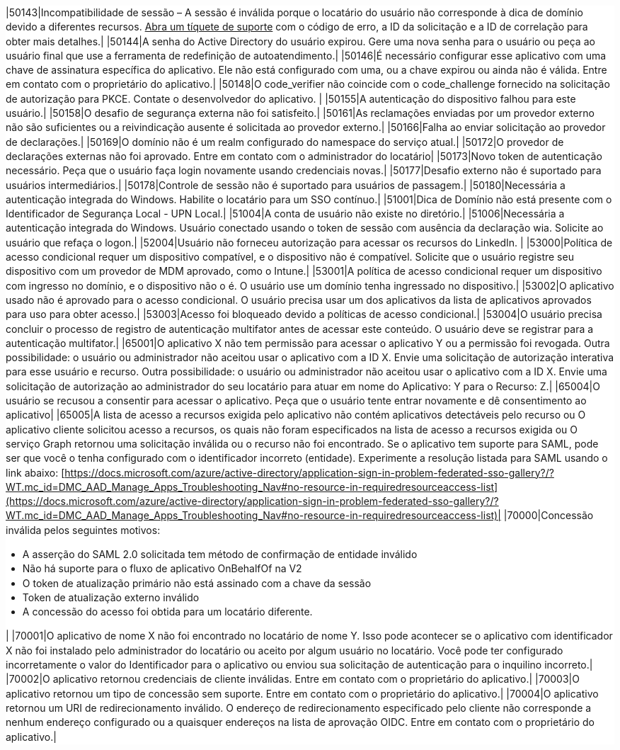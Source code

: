 |50143|Incompatibilidade de sessão – A sessão é inválida porque o locatário do usuário não corresponde à dica de domínio devido a diferentes recursos. [Abra um tíquete de suporte](../fundamentals/active-directory-troubleshooting-support-howto.md) com o código de erro, a ID da solicitação e a ID de correlação para obter mais detalhes.|
|50144|A senha do Active Directory do usuário expirou. Gere uma nova senha para o usuário ou peça ao usuário final que use a ferramenta de redefinição de autoatendimento.|
|50146|É necessário configurar esse aplicativo com uma chave de assinatura específica do aplicativo. Ele não está configurado com uma, ou a chave expirou ou ainda não é válida. Entre em contato com o proprietário do aplicativo.|
|50148|O code_verifier não coincide com o code_challenge fornecido na solicitação de autorização para PKCE. Contate o desenvolvedor do aplicativo. |
|50155|A autenticação do dispositivo falhou para este usuário.|
|50158|O desafio de segurança externa não foi satisfeito.|
|50161|As reclamações enviadas por um provedor externo não são suficientes ou a reivindicação ausente é solicitada ao provedor externo.|
|50166|Falha ao enviar solicitação ao provedor de declarações.|
|50169|O domínio não é um realm configurado do namespace do serviço atual.|
|50172|O provedor de declarações externas não foi aprovado. Entre em contato com o administrador do locatário|
|50173|Novo token de autenticação necessário. Peça que o usuário faça login novamente usando credenciais novas.|
|50177|Desafio externo não é suportado para usuários intermediários.|
|50178|Controle de sessão não é suportado para usuários de passagem.|
|50180|Necessária a autenticação integrada do Windows. Habilite o locatário para um SSO contínuo.|
|51001|Dica de Domínio não está presente com o Identificador de Segurança Local - UPN Local.|
|51004|A conta de usuário não existe no diretório.|
|51006|Necessária a autenticação integrada do Windows. Usuário conectado usando o token de sessão com ausência da declaração wia. Solicite ao usuário que refaça o logon.|
|52004|Usuário não forneceu autorização para acessar os recursos do LinkedIn. |
|53000|Política de acesso condicional requer um dispositivo compatível, e o dispositivo não é compatível. Solicite que o usuário registre seu dispositivo com um provedor de MDM aprovado, como o Intune.|
|53001|A política de acesso condicional requer um dispositivo com ingresso no domínio, e o dispositivo não o é. O usuário use um domínio tenha ingressado no dispositivo.|
|53002|O aplicativo usado não é aprovado para o acesso condicional. O usuário precisa usar um dos aplicativos da lista de aplicativos aprovados para uso para obter acesso.|
|53003|Acesso foi bloqueado devido a políticas de acesso condicional.|
|53004|O usuário precisa concluir o processo de registro de autenticação multifator antes de acessar este conteúdo. O usuário deve se registrar para a autenticação multifator.|
|65001|O aplicativo X não tem permissão para acessar o aplicativo Y ou a permissão foi revogada. Outra possibilidade: o usuário ou administrador não aceitou usar o aplicativo com a ID X. Envie uma solicitação de autorização interativa para esse usuário e recurso. Outra possibilidade: o usuário ou administrador não aceitou usar o aplicativo com a ID X. Envie uma solicitação de autorização ao administrador do seu locatário para atuar em nome do Aplicativo: Y para o Recurso: Z.|
|65004|O usuário se recusou a consentir para acessar o aplicativo. Peça que o usuário tente entrar novamente e dê consentimento ao aplicativo|
|65005|A lista de acesso a recursos exigida pelo aplicativo não contém aplicativos detectáveis pelo recurso ou O aplicativo cliente solicitou acesso a recursos, os quais não foram especificados na lista de acesso a recursos exigida ou O serviço Graph retornou uma solicitação inválida ou o recurso não foi encontrado. Se o aplicativo tem suporte para SAML, pode ser que você o tenha configurado com o identificador incorreto (entidade). Experimente a resolução listada para SAML usando o link abaixo: [https://docs.microsoft.com/azure/active-directory/application-sign-in-problem-federated-sso-gallery?/?WT.mc_id=DMC_AAD_Manage_Apps_Troubleshooting_Nav#no-resource-in-requiredresourceaccess-list](https://docs.microsoft.com/azure/active-directory/application-sign-in-problem-federated-sso-gallery?/?WT.mc_id=DMC_AAD_Manage_Apps_Troubleshooting_Nav#no-resource-in-requiredresourceaccess-list)|
|70000|Concessão inválida pelos seguintes motivos:<ul><li>A asserção do SAML 2.0 solicitada tem método de confirmação de entidade inválido</li><li>Não há suporte para o fluxo de aplicativo OnBehalfOf na V2</li><li>O token de atualização primário não está assinado com a chave da sessão</li><li>Token de atualização externo inválido</li><li>A concessão do acesso foi obtida para um locatário diferente.</li></ul>|
|70001|O aplicativo de nome X não foi encontrado no locatário de nome Y. Isso pode acontecer se o aplicativo com identificador X não foi instalado pelo administrador do locatário ou aceito por algum usuário no locatário. Você pode ter configurado incorretamente o valor do Identificador para o aplicativo ou enviou sua solicitação de autenticação para o inquilino incorreto.|
|70002|O aplicativo retornou credenciais de cliente inválidas. Entre em contato com o proprietário do aplicativo.|
|70003|O aplicativo retornou um tipo de concessão sem suporte. Entre em contato com o proprietário do aplicativo.|
|70004|O aplicativo retornou um URI de redirecionamento inválido. O endereço de redirecionamento especificado pelo cliente não corresponde a nenhum endereço configurado ou a quaisquer endereços na lista de aprovação OIDC. Entre em contato com o proprietário do aplicativo.|